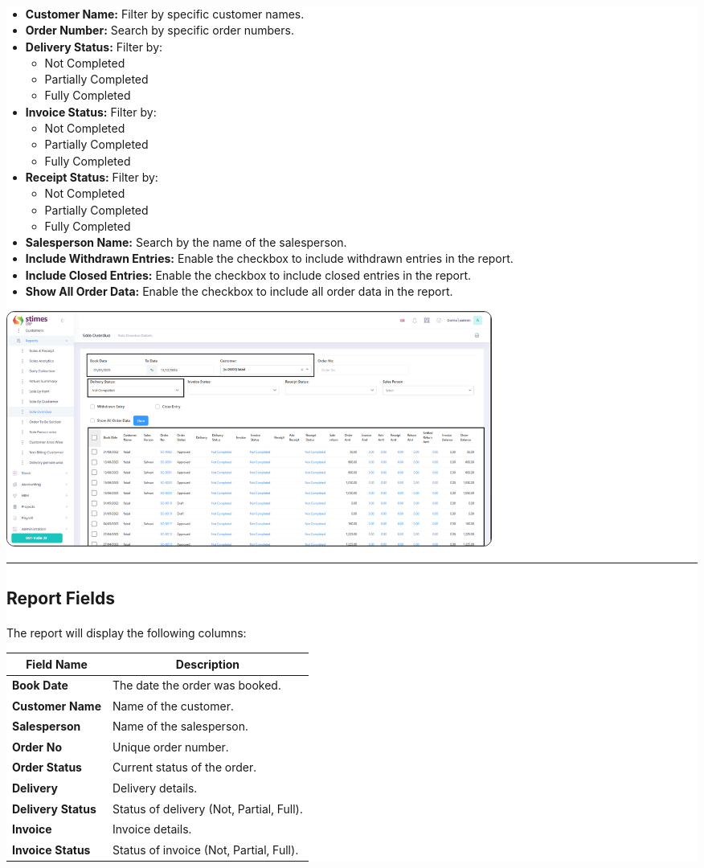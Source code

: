 - **Customer Name:** Filter by specific customer names.
- **Order Number:** Search by specific order numbers.
- **Delivery Status:** Filter by:
  - Not Completed
  - Partially Completed
  - Fully Completed
- **Invoice Status:** Filter by:
  - Not Completed
  - Partially Completed
  - Fully Completed
- **Receipt Status:** Filter by:
  - Not Completed
  - Partially Completed
  - Fully Completed
- **Salesperson Name:** Search by the name of the salesperson.
- **Include Withdrawn Entries:** Enable the checkbox to include withdrawn entries in the report.
- **Include Closed Entries:** Enable the checkbox to include closed entries in the report.
- **Show All Order Data:** Enable the checkbox to include all order data in the report.

<img src="../../images/Sale Overdue report with filters.png" alt="Sale Overdue report with filters" style="border-radius: 10px; width: 70%; height: 70%; border: 0.5px solid #333;">

---

## **Report Fields**
The report will display the following columns:

| **Field Name**          | **Description**                   |
|-------------------------|-----------------------------------|
| **Book Date**           | The date the order was booked.   |
| **Customer Name**       | Name of the customer.            |
| **Salesperson**         | Name of the salesperson.         |
| **Order No**            | Unique order number.             |
| **Order Status**        | Current status of the order.     |
| **Delivery**            | Delivery details.                |
| **Delivery Status**     | Status of delivery (Not, Partial, Full). |
| **Invoice**             | Invoice details.                 |
| **Invoice Status**      | Status of invoice (Not, Partial, Full). |